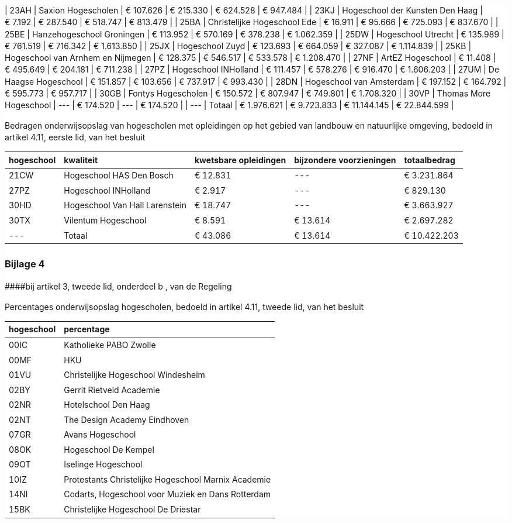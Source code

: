 | 23AH  | Saxion Hogescholen  | € 107.626  | € 215.330  | € 624.528  | € 947.484  |
| 23KJ  | Hogeschool der Kunsten Den Haag  | € 7.192  | € 287.540  | € 518.747  | € 813.479  |
| 25BA  | Christelijke Hogeschool Ede  | € 16.911  | € 95.666  | € 725.093  | € 837.670  |
| 25BE  | Hanzehogeschool Groningen  | € 113.952  | € 570.169  | € 378.238  | € 1.062.359  |
| 25DW  | Hogeschool Utrecht  | € 135.989  | € 761.519  | € 716.342  | € 1.613.850  |
| 25JX  | Hogeschool Zuyd  | € 123.693  | € 664.059  | € 327.087  | € 1.114.839  |
| 25KB  | Hogeschool van Arnhem en Nijmegen  | € 128.375  | € 546.517  | € 533.578  | € 1.208.470  |
| 27NF  | ArtEZ Hogeschool  | € 11.408  | € 495.649  | € 204.181  | € 711.238  |
| 27PZ  | Hogeschool INHolland  | € 111.457  | € 578.276  | € 916.470  | € 1.606.203  |
| 27UM  | De Haagse Hogeschool  | € 151.857  | € 103.656  | € 737.917  | € 993.430  |
| 28DN  | Hogeschool van Amsterdam  | € 197.152  | € 164.792  | € 595.773  | € 957.717  |
| 30GB  | Fontys Hogescholen  | € 150.572  | € 807.947  | € 749.801  | € 1.708.320  |
| 30VP  | Thomas More Hogeschool  | --- | € 174.520  | --- | € 174.520  |
| --- | Totaal  | € 1.976.621  | € 9.723.833  | € 11.144.145  | € 22.844.599  |

Bedragen onderwijsopslag van hogescholen met opleidingen op het gebied van landbouw en natuurlijke omgeving, bedoeld in artikel 4.11, eerste lid, van het besluit 

| hogeschool  | kwaliteit  | kwetsbare opleidingen  | bijzondere voorzieningen  | totaalbedrag  |
|:---|:---|:---|:---|:---|
| 21CW  | Hogeschool HAS Den Bosch  | € 12.831  | --- | € 3.231.864  | € 3.244.695  |
| 27PZ  | Hogeschool INHolland  | € 2.917  | --- | € 829.130  | € 832.047  |
| 30HD  | Hogeschool Van Hall Larenstein  | € 18.747  | --- | € 3.663.927  | € 3.682.674  |
| 30TX  | Vilentum Hogeschool  | € 8.591  | € 13.614  | € 2.697.282  | € 2.719.487  |
| --- | Totaal  | € 43.086  | € 13.614  | € 10.422.203  | € 10.478.903  |

### Bijlage 4 

####bij artikel 3, tweede lid, onderdeel b , van de Regeling

Percentages onderwijsopslag hogescholen, bedoeld in artikel 4.11, tweede lid, van het besluit 

| hogeschool  | percentage  |
|:---|:---|
| 00IC  | Katholieke PABO Zwolle  | 0,16030%  |
| 00MF  | HKU  | 4,70070%  |
| 01VU  | Christelijke Hogeschool Windesheim  | 1,71927%  |
| 02BY  | Gerrit Rietveld Academie  | 1,58316%  |
| 02NR  | Hotelschool Den Haag  | 0,25015%  |
| 02NT  | The Design Academy Eindhoven  | 0,67827%  |
| 07GR  | Avans Hogeschool  | 2,68837%  |
| 08OK  | Hogeschool De Kempel  | 0,26269%  |
| 09OT  | Iselinge Hogeschool  | 0,18602%  |
| 10IZ  | Protestants Christelijke Hogeschool Marnix Academie  | 0,39964%  |
| 14NI  | Codarts, Hogeschool voor Muziek en Dans Rotterdam  | 4,25175%  |
| 15BK  | Christelijke Hogeschool De Driestar  | 0,33128%  |